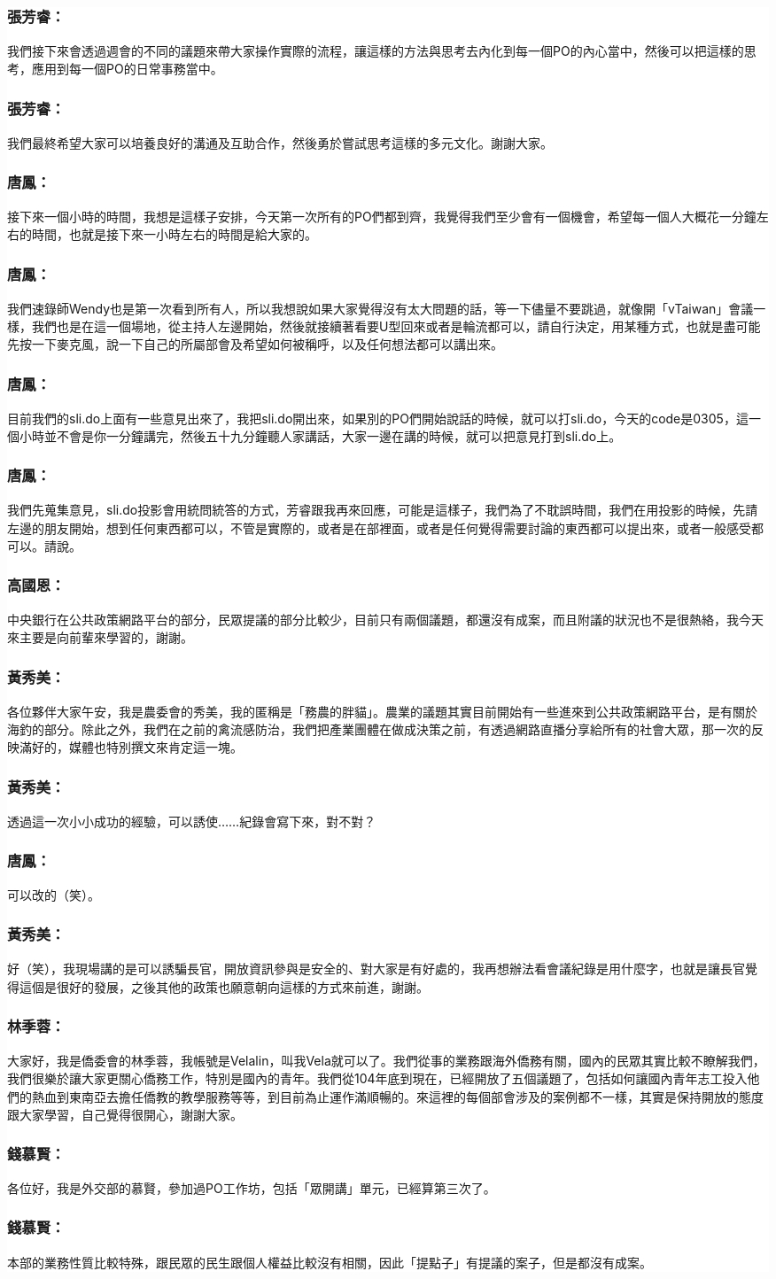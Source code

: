 ### 張芳睿：
我們接下來會透過週會的不同的議題來帶大家操作實際的流程，讓這樣的方法與思考去內化到每一個PO的內心當中，然後可以把這樣的思考，應用到每一個PO的日常事務當中。

### 張芳睿：
我們最終希望大家可以培養良好的溝通及互助合作，然後勇於嘗試思考這樣的多元文化。謝謝大家。

### 唐鳳：
接下來一個小時的時間，我想是這樣子安排，今天第一次所有的PO們都到齊，我覺得我們至少會有一個機會，希望每一個人大概花一分鐘左右的時間，也就是接下來一小時左右的時間是給大家的。

### 唐鳳：
我們速錄師Wendy也是第一次看到所有人，所以我想說如果大家覺得沒有太大問題的話，等一下儘量不要跳過，就像開「vTaiwan」會議一樣，我們也是在這一個場地，從主持人左邊開始，然後就接續著看要U型回來或者是輪流都可以，請自行決定，用某種方式，也就是盡可能先按一下麥克風，說一下自己的所屬部會及希望如何被稱呼，以及任何想法都可以講出來。

### 唐鳳：
目前我們的sli.do上面有一些意見出來了，我把sli.do開出來，如果別的PO們開始說話的時候，就可以打sli.do，今天的code是0305，這一個小時並不會是你一分鐘講完，然後五十九分鐘聽人家講話，大家一邊在講的時候，就可以把意見打到sli.do上。

### 唐鳳：
我們先蒐集意見，sli.do投影會用統問統答的方式，芳睿跟我再來回應，可能是這樣子，我們為了不耽誤時間，我們在用投影的時候，先請左邊的朋友開始，想到任何東西都可以，不管是實際的，或者是在部裡面，或者是任何覺得需要討論的東西都可以提出來，或者一般感受都可以。請說。

### 高國恩：
中央銀行在公共政策網路平台的部分，民眾提議的部分比較少，目前只有兩個議題，都還沒有成案，而且附議的狀況也不是很熱絡，我今天來主要是向前輩來學習的，謝謝。

### 黃秀美：
各位夥伴大家午安，我是農委會的秀美，我的匿稱是「務農的胖貓」。農業的議題其實目前開始有一些進來到公共政策網路平台，是有關於海釣的部分。除此之外，我們在之前的禽流感防治，我們把產業團體在做成決策之前，有透過網路直播分享給所有的社會大眾，那一次的反映滿好的，媒體也特別撰文來肯定這一塊。

### 黃秀美：
透過這一次小小成功的經驗，可以誘使……紀錄會寫下來，對不對？

### 唐鳳：
可以改的（笑）。

### 黃秀美：
好（笑），我現場講的是可以誘騙長官，開放資訊參與是安全的、對大家是有好處的，我再想辦法看會議紀錄是用什麼字，也就是讓長官覺得這個是很好的發展，之後其他的政策也願意朝向這樣的方式來前進，謝謝。

### 林季蓉：
大家好，我是僑委會的林季蓉，我帳號是Velalin，叫我Vela就可以了。我們從事的業務跟海外僑務有關，國內的民眾其實比較不瞭解我們，我們很樂於讓大家更關心僑務工作，特別是國內的青年。我們從104年底到現在，已經開放了五個議題了，包括如何讓國內青年志工投入他們的熱血到東南亞去擔任僑教的教學服務等等，到目前為止運作滿順暢的。來這裡的每個部會涉及的案例都不一樣，其實是保持開放的態度跟大家學習，自己覺得很開心，謝謝大家。

### 錢慕賢：
各位好，我是外交部的慕賢，參加過PO工作坊，包括「眾開講」單元，已經算第三次了。

### 錢慕賢：
本部的業務性質比較特殊，跟民眾的民生跟個人權益比較沒有相關，因此「提點子」有提議的案子，但是都沒有成案。
